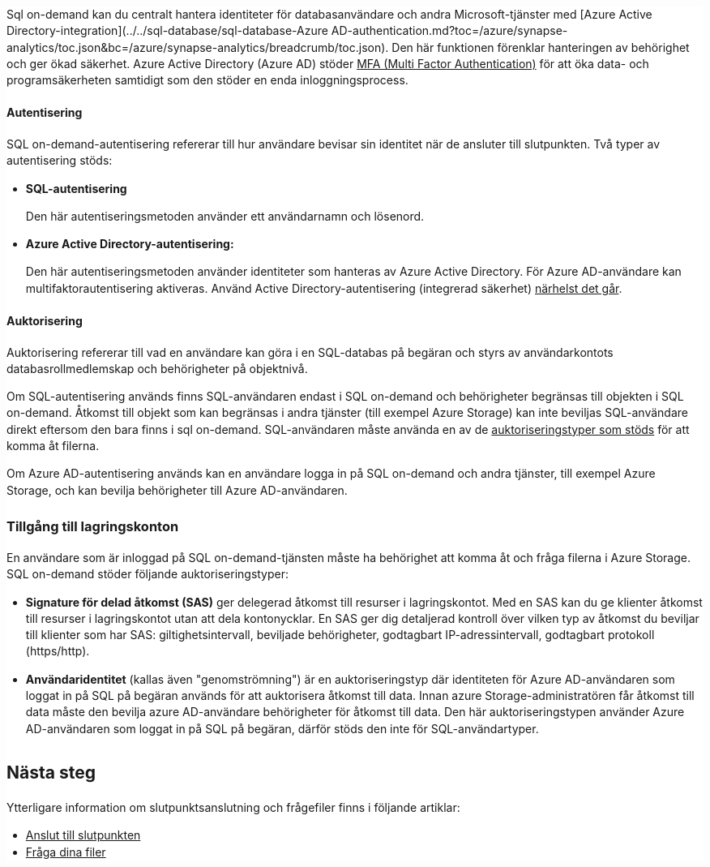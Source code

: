 Sql on-demand kan du centralt hantera identiteter för databasanvändare och andra Microsoft-tjänster med [Azure Active Directory-integration](../../sql-database/sql-database-Azure AD-authentication.md?toc=/azure/synapse-analytics/toc.json&bc=/azure/synapse-analytics/breadcrumb/toc.json). Den här funktionen förenklar hanteringen av behörighet och ger ökad säkerhet. Azure Active Directory (Azure AD) stöder [MFA (Multi Factor Authentication)](../../sql-database/sql-database-ssms-mfa-authentication-configure.md?toc=/azure/synapse-analytics/toc.json&bc=/azure/synapse-analytics/breadcrumb/toc.json) för att öka data- och programsäkerheten samtidigt som den stöder en enda inloggningsprocess.

#### <a name="authentication"></a>Autentisering

SQL on-demand-autentisering refererar till hur användare bevisar sin identitet när de ansluter till slutpunkten. Två typer av autentisering stöds:

- **SQL-autentisering**

  Den här autentiseringsmetoden använder ett användarnamn och lösenord.

- **Azure Active Directory-autentisering:**

  Den här autentiseringsmetoden använder identiteter som hanteras av Azure Active Directory. För Azure AD-användare kan multifaktorautentisering aktiveras. Använd Active Directory-autentisering (integrerad säkerhet) [närhelst det går](/sql/relational-databases/security/choose-an-authentication-mode?toc=/azure/synapse-analytics/toc.json&bc=/azure/synapse-analytics/breadcrumb/toc.json&view=azure-sqldw-latest).

#### <a name="authorization"></a>Auktorisering

Auktorisering refererar till vad en användare kan göra i en SQL-databas på begäran och styrs av användarkontots databasrollmedlemskap och behörigheter på objektnivå.

Om SQL-autentisering används finns SQL-användaren endast i SQL on-demand och behörigheter begränsas till objekten i SQL on-demand. Åtkomst till objekt som kan begränsas i andra tjänster (till exempel Azure Storage) kan inte beviljas SQL-användare direkt eftersom den bara finns i sql on-demand. SQL-användaren måste använda en av de [auktoriseringstyper som stöds](develop-storage-files-storage-access-control.md#supported-storage-authorization-types) för att komma åt filerna.

Om Azure AD-autentisering används kan en användare logga in på SQL on-demand och andra tjänster, till exempel Azure Storage, och kan bevilja behörigheter till Azure AD-användaren.

### <a name="access-to-storage-accounts"></a>Tillgång till lagringskonton

En användare som är inloggad på SQL on-demand-tjänsten måste ha behörighet att komma åt och fråga filerna i Azure Storage. SQL on-demand stöder följande auktoriseringstyper:

- **Signature för delad åtkomst (SAS)** ger delegerad åtkomst till resurser i lagringskontot. Med en SAS kan du ge klienter åtkomst till resurser i lagringskontot utan att dela kontonycklar. En SAS ger dig detaljerad kontroll över vilken typ av åtkomst du beviljar till klienter som har SAS: giltighetsintervall, beviljade behörigheter, godtagbart IP-adressintervall, godtagbart protokoll (https/http).

- **Användaridentitet** (kallas även "genomströmning") är en auktoriseringstyp där identiteten för Azure AD-användaren som loggat in på SQL på begäran används för att auktorisera åtkomst till data. Innan azure Storage-administratören får åtkomst till data måste den bevilja azure AD-användare behörigheter för åtkomst till data. Den här auktoriseringstypen använder Azure AD-användaren som loggat in på SQL på begäran, därför stöds den inte för SQL-användartyper.

## <a name="next-steps"></a>Nästa steg
Ytterligare information om slutpunktsanslutning och frågefiler finns i följande artiklar: 
- [Anslut till slutpunkten](connect-overview.md)
- [Fråga dina filer](develop-storage-files-overview.md)
